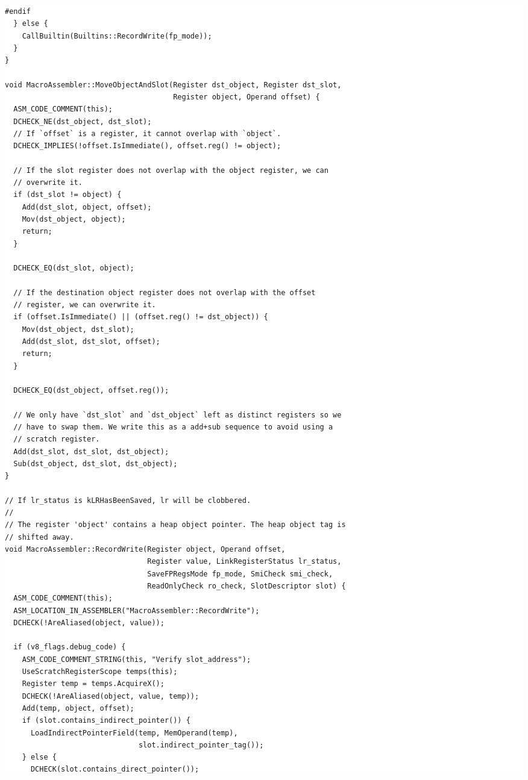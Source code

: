 ```
#endif
  } else {
    CallBuiltin(Builtins::RecordWrite(fp_mode));
  }
}

void MacroAssembler::MoveObjectAndSlot(Register dst_object, Register dst_slot,
                                       Register object, Operand offset) {
  ASM_CODE_COMMENT(this);
  DCHECK_NE(dst_object, dst_slot);
  // If `offset` is a register, it cannot overlap with `object`.
  DCHECK_IMPLIES(!offset.IsImmediate(), offset.reg() != object);

  // If the slot register does not overlap with the object register, we can
  // overwrite it.
  if (dst_slot != object) {
    Add(dst_slot, object, offset);
    Mov(dst_object, object);
    return;
  }

  DCHECK_EQ(dst_slot, object);

  // If the destination object register does not overlap with the offset
  // register, we can overwrite it.
  if (offset.IsImmediate() || (offset.reg() != dst_object)) {
    Mov(dst_object, dst_slot);
    Add(dst_slot, dst_slot, offset);
    return;
  }

  DCHECK_EQ(dst_object, offset.reg());

  // We only have `dst_slot` and `dst_object` left as distinct registers so we
  // have to swap them. We write this as a add+sub sequence to avoid using a
  // scratch register.
  Add(dst_slot, dst_slot, dst_object);
  Sub(dst_object, dst_slot, dst_object);
}

// If lr_status is kLRHasBeenSaved, lr will be clobbered.
//
// The register 'object' contains a heap object pointer. The heap object tag is
// shifted away.
void MacroAssembler::RecordWrite(Register object, Operand offset,
                                 Register value, LinkRegisterStatus lr_status,
                                 SaveFPRegsMode fp_mode, SmiCheck smi_check,
                                 ReadOnlyCheck ro_check, SlotDescriptor slot) {
  ASM_CODE_COMMENT(this);
  ASM_LOCATION_IN_ASSEMBLER("MacroAssembler::RecordWrite");
  DCHECK(!AreAliased(object, value));

  if (v8_flags.debug_code) {
    ASM_CODE_COMMENT_STRING(this, "Verify slot_address");
    UseScratchRegisterScope temps(this);
    Register temp = temps.AcquireX();
    DCHECK(!AreAliased(object, value, temp));
    Add(temp, object, offset);
    if (slot.contains_indirect_pointer()) {
      LoadIndirectPointerField(temp, MemOperand(temp),
                               slot.indirect_pointer_tag());
    } else {
      DCHECK(slot.contains_direct_pointer());
```